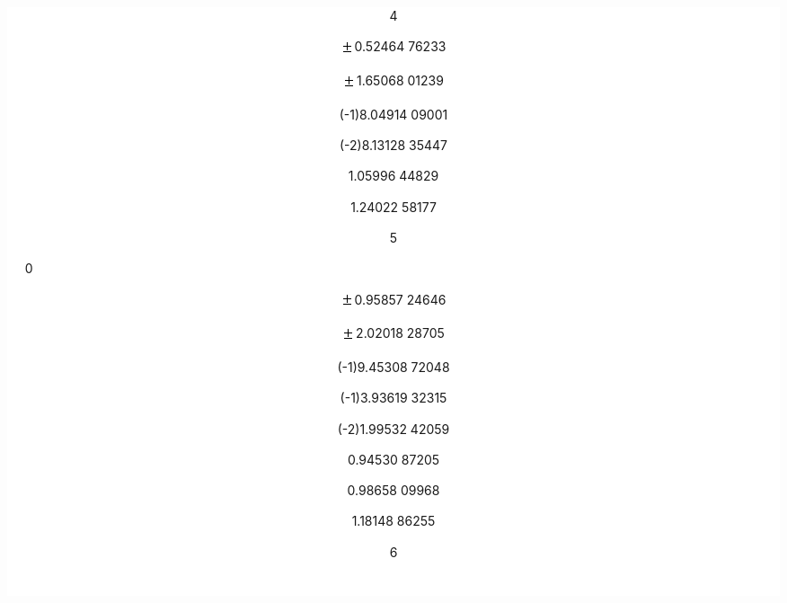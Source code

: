   <td width=91 valign=top style='width:68.25pt;padding:0mm 0mm 0mm 0mm'>
  <p class=1 align=center style='text-align:center'><span lang=EN-US>4</span></p>
  </td>
  <td width=183 valign=top style='width:137.25pt;padding:0mm 0mm 0mm 0mm'>
  <p class=1 align=center style='text-align:center'><sub><span lang=EN-US><img
  width=15 height=16 src="res/17e9d95da129bdd93c34fb6cc6aaaa52_5516_files/image109.gif"
  u1:shapes="_x0000_i1116"></span></sub><span lang=EN-US>0.52464 76233</span></p>
  <p class=1 align=center style='text-align:center'><sub><span lang=EN-US><img
  width=15 height=16 src="res/17e9d95da129bdd93c34fb6cc6aaaa52_5516_files/image110.gif"
  u1:shapes="_x0000_i1117"></span></sub><span lang=EN-US>1.65068 01239</span></p>
  </td>
  <td width=189 valign=top style='width:50.0mm;padding:0mm 0mm 0mm 0mm'>
  <p class=1 align=center style='text-align:center'><span lang=EN-US>(-1)8.04914
  09001</span></p>
  <p class=1 align=center style='text-align:center'><span lang=EN-US>(-2)8.13128
  35447</span></p>
  </td>
  <td width=180 valign=top style='width:135.0pt;padding:0mm 0mm 0mm 0mm'>
  <p class=1 align=center style='text-align:center'><span lang=EN-US>1.05996
  44829</span></p>
  <p class=1 align=center style='text-align:center'><span lang=EN-US>1.24022
  58177</span></p>
  </td>
 </tr>
 <tr>
  <td width=91 valign=top style='width:68.25pt;padding:0mm 0mm 0mm 0mm'>
  <p class=1 align=center style='text-align:center'><span lang=EN-US>5</span></p>
  </td>
  <td width=183 valign=top style='width:137.25pt;padding:0mm 0mm 0mm 0mm'>
  <p class=1 style='text-align:justify;text-justify:inter-ideograph'><span
  lang=EN-US>&nbsp;&nbsp;&nbsp;&nbsp; 0</span></p>
  <p class=1 align=center style='text-align:center'><sub><span lang=EN-US><img
  width=15 height=16 src="res/17e9d95da129bdd93c34fb6cc6aaaa52_5516_files/image111.gif"
  u1:shapes="_x0000_i1118"></span></sub><span lang=EN-US>0.95857 24646</span></p>
  <p class=1 align=center style='text-align:center'><sub><span lang=EN-US><img
  width=15 height=16 src="res/17e9d95da129bdd93c34fb6cc6aaaa52_5516_files/image112.gif"
  u1:shapes="_x0000_i1119"></span></sub><span lang=EN-US>2.02018 28705</span></p>
  </td>
  <td width=189 valign=top style='width:50.0mm;padding:0mm 0mm 0mm 0mm'>
  <p class=1 align=center style='text-align:center'><span lang=EN-US>(-1)9.45308
  72048</span></p>
  <p class=1 align=center style='text-align:center'><span lang=EN-US>(-1)3.93619
  32315</span></p>
  <p class=1 align=center style='text-align:center'><span lang=EN-US>(-2)1.99532
  42059</span></p>
  </td>
  <td width=180 valign=top style='width:135.0pt;padding:0mm 0mm 0mm 0mm'>
  <p class=1 align=center style='text-align:center'><span lang=EN-US>0.94530
  87205</span></p>
  <p class=1 align=center style='text-align:center'><span lang=EN-US>0.98658
  09968</span></p>
  <p class=1 align=center style='text-align:center'><span lang=EN-US>1.18148
  86255</span></p>
  </td>
 </tr>
 <tr>
  <td width=91 valign=top style='width:68.25pt;padding:0mm 0mm 0mm 0mm'>
  <p class=1 align=center style='text-align:center'><span lang=EN-US>6</span></p>
  </td>
  <td width=183 valign=top style='width:137.25pt;padding:0mm 0mm 0mm 0mm'>
  <p class=1 align=center style='text-align:center'><sub><span lang=EN-US><img